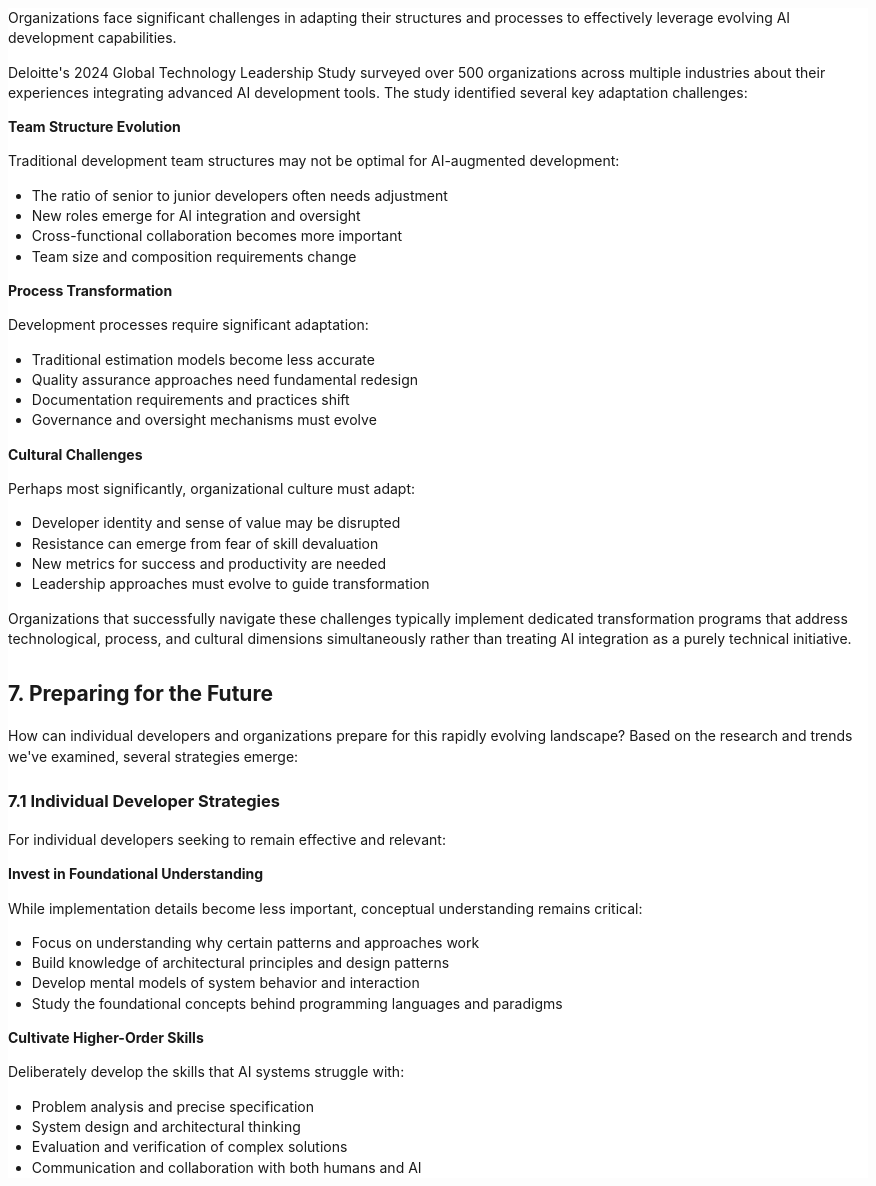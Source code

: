Organizations face significant challenges in adapting their structures and processes to effectively leverage evolving AI development capabilities.

Deloitte's 2024 Global Technology Leadership Study surveyed over 500 organizations across multiple industries about their experiences integrating advanced AI development tools. The study identified several key adaptation challenges:

**Team Structure Evolution**

Traditional development team structures may not be optimal for AI-augmented development:
- The ratio of senior to junior developers often needs adjustment
- New roles emerge for AI integration and oversight
- Cross-functional collaboration becomes more important
- Team size and composition requirements change

**Process Transformation**

Development processes require significant adaptation:
- Traditional estimation models become less accurate
- Quality assurance approaches need fundamental redesign
- Documentation requirements and practices shift
- Governance and oversight mechanisms must evolve

**Cultural Challenges**

Perhaps most significantly, organizational culture must adapt:
- Developer identity and sense of value may be disrupted
- Resistance can emerge from fear of skill devaluation
- New metrics for success and productivity are needed
- Leadership approaches must evolve to guide transformation

Organizations that successfully navigate these challenges typically implement dedicated transformation programs that address technological, process, and cultural dimensions simultaneously rather than treating AI integration as a purely technical initiative.

## 7. Preparing for the Future

How can individual developers and organizations prepare for this rapidly evolving landscape? Based on the research and trends we've examined, several strategies emerge:

### 7.1 Individual Developer Strategies

For individual developers seeking to remain effective and relevant:

**Invest in Foundational Understanding**

While implementation details become less important, conceptual understanding remains critical:
- Focus on understanding why certain patterns and approaches work
- Build knowledge of architectural principles and design patterns
- Develop mental models of system behavior and interaction
- Study the foundational concepts behind programming languages and paradigms

**Cultivate Higher-Order Skills**

Deliberately develop the skills that AI systems struggle with:
- Problem analysis and precise specification
- System design and architectural thinking
- Evaluation and verification of complex solutions
- Communication and collaboration with both humans and AI
